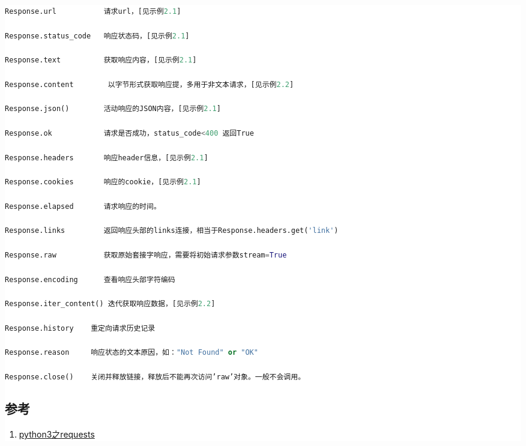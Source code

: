 ```python
Response.url           请求url，[见示例2.1]

Response.status_code   响应状态码，[见示例2.1]

Response.text          获取响应内容，[见示例2.1]

Response.content        以字节形式获取响应提，多用于非文本请求，[见示例2.2]

Response.json()	       活动响应的JSON内容，[见示例2.1]

Response.ok            请求是否成功，status_code<400 返回True

Response.headers       响应header信息，[见示例2.1]

Response.cookies       响应的cookie，[见示例2.1]

Response.elapsed       请求响应的时间。

Response.links         返回响应头部的links连接，相当于Response.headers.get('link')

Response.raw           获取原始套接字响应，需要将初始请求参数stream=True

Response.encoding      查看响应头部字符编码

Response.iter_content() 迭代获取响应数据，[见示例2.2]

Response.history	重定向请求历史记录

Response.reason		响应状态的文本原因，如："Not Found" or "OK"

Response.close()	关闭并释放链接，释放后不能再次访问’raw’对象。一般不会调用。
```



## 参考

1. [python3之requests](https://www.cnblogs.com/zhangxinqi/p/9201594.html)

